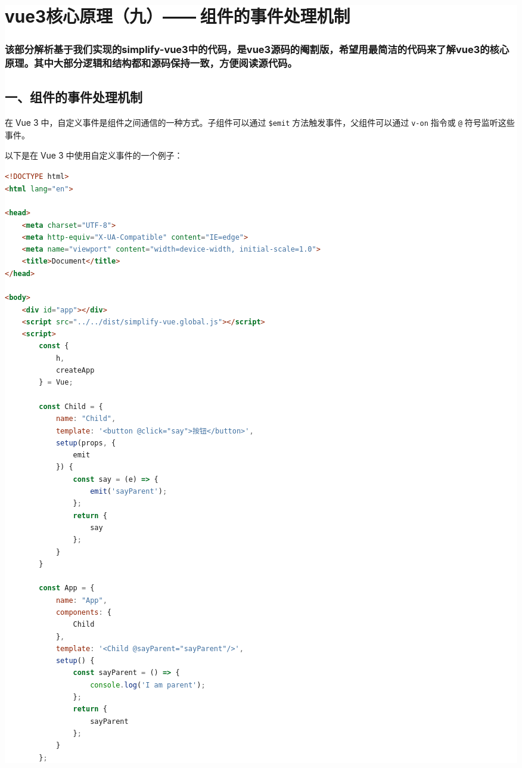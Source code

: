 # vue3核心原理（九）——  组件的事件处理机制

### 该部分解析基于我们实现的simplify-vue3中的代码，是vue3源码的阉割版，希望用最简洁的代码来了解vue3的核心原理。其中大部分逻辑和结构都和源码保持一致，方便阅读源代码。



## 一、组件的事件处理机制

在 Vue 3 中，自定义事件是组件之间通信的一种方式。子组件可以通过 `$emit` 方法触发事件，父组件可以通过 `v-on` 指令或 `@` 符号监听这些事件。

以下是在 Vue 3 中使用自定义事件的一个例子：

```html
<!DOCTYPE html>
<html lang="en">

<head>
    <meta charset="UTF-8">
    <meta http-equiv="X-UA-Compatible" content="IE=edge">
    <meta name="viewport" content="width=device-width, initial-scale=1.0">
    <title>Document</title>
</head>

<body>
    <div id="app"></div>
    <script src="../../dist/simplify-vue.global.js"></script>
    <script>
        const {
            h,
            createApp
        } = Vue;

        const Child = {
            name: "Child",
            template: '<button @click="say">按钮</button>',
            setup(props, {
                emit
            }) {
                const say = (e) => {
                    emit('sayParent');
                };
                return {
                    say
                };
            }
        }

        const App = {
            name: "App",
            components: {
                Child
            },
            template: '<Child @sayParent="sayParent"/>',
            setup() {
                const sayParent = () => {
                    console.log('I am parent');
                };
                return {
                    sayParent
                };
            }
        };
```